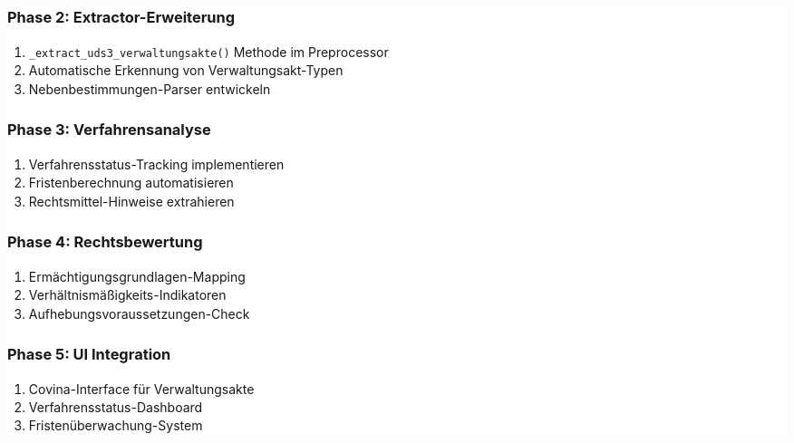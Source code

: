 ### Phase 2: Extractor-Erweiterung
1. `_extract_uds3_verwaltungsakte()` Methode im Preprocessor
2. Automatische Erkennung von Verwaltungsakt-Typen
3. Nebenbestimmungen-Parser entwickeln

### Phase 3: Verfahrensanalyse
1. Verfahrensstatus-Tracking implementieren
2. Fristenberechnung automatisieren
3. Rechtsmittel-Hinweise extrahieren

### Phase 4: Rechtsbewertung
1. Ermächtigungsgrundlagen-Mapping
2. Verhältnismäßigkeits-Indikatoren
3. Aufhebungsvoraussetzungen-Check

### Phase 5: UI Integration
1. Covina-Interface für Verwaltungsakte
2. Verfahrensstatus-Dashboard
3. Fristenüberwachung-System

